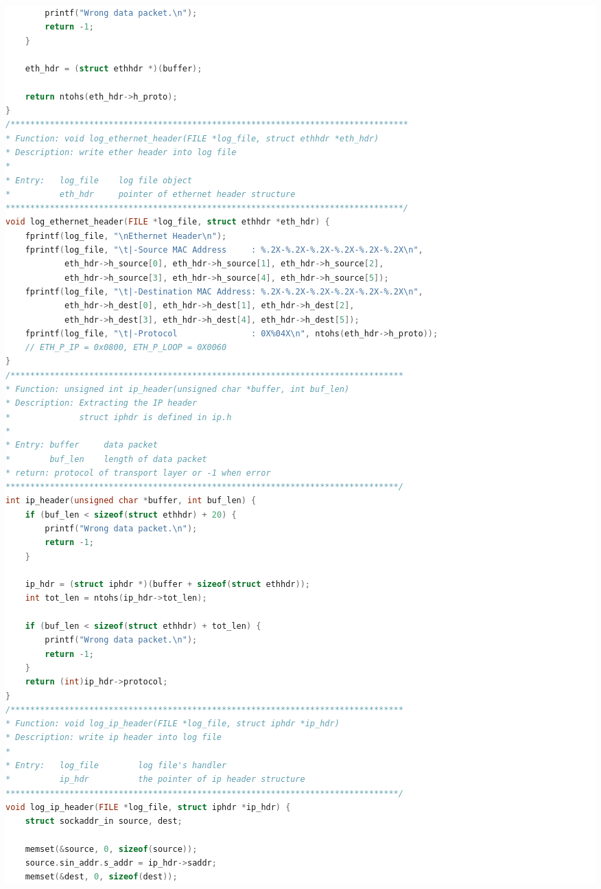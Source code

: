   ```C
          printf("Wrong data packet.\n");
          return -1;
      }

      eth_hdr = (struct ethhdr *)(buffer);

      return ntohs(eth_hdr->h_proto);
  }
  /*********************************************************************************
  * Function: void log_ethernet_header(FILE *log_file, struct ethhdr *eth_hdr)
  * Description: write ether header into log file
  * 
  * Entry:   log_file    log file object
  *          eth_hdr     pointer of ethernet header structure
  *********************************************************************************/
  void log_ethernet_header(FILE *log_file, struct ethhdr *eth_hdr) {
      fprintf(log_file, "\nEthernet Header\n");
      fprintf(log_file, "\t|-Source MAC Address     : %.2X-%.2X-%.2X-%.2X-%.2X-%.2X\n", 
              eth_hdr->h_source[0], eth_hdr->h_source[1], eth_hdr->h_source[2], 
              eth_hdr->h_source[3], eth_hdr->h_source[4], eth_hdr->h_source[5]);
      fprintf(log_file, "\t|-Destination MAC Address: %.2X-%.2X-%.2X-%.2X-%.2X-%.2X\n", 
              eth_hdr->h_dest[0], eth_hdr->h_dest[1], eth_hdr->h_dest[2], 
              eth_hdr->h_dest[3], eth_hdr->h_dest[4], eth_hdr->h_dest[5]);
      fprintf(log_file, "\t|-Protocol               : 0X%04X\n", ntohs(eth_hdr->h_proto));
      // ETH_P_IP = 0x0800, ETH_P_LOOP = 0X0060
  }
  /********************************************************************************
  * Function: unsigned int ip_header(unsigned char *buffer, int buf_len)
  * Description: Extracting the IP header
  *              struct iphdr is defined in ip.h
  * 
  * Entry: buffer     data packet
  *        buf_len    length of data packet
  * return: protocol of transport layer or -1 when error
  ********************************************************************************/
  int ip_header(unsigned char *buffer, int buf_len) {
      if (buf_len < sizeof(struct ethhdr) + 20) {
          printf("Wrong data packet.\n");
          return -1;
      }

      ip_hdr = (struct iphdr *)(buffer + sizeof(struct ethhdr));
      int tot_len = ntohs(ip_hdr->tot_len);

      if (buf_len < sizeof(struct ethhdr) + tot_len) {
          printf("Wrong data packet.\n");
          return -1;
      }
      return (int)ip_hdr->protocol;
  }
  /********************************************************************************
  * Function: void log_ip_header(FILE *log_file, struct iphdr *ip_hdr)
  * Description: write ip header into log file
  * 
  * Entry:   log_file        log file's handler
  *          ip_hdr          the pointer of ip header structure
  ********************************************************************************/
  void log_ip_header(FILE *log_file, struct iphdr *ip_hdr) {
      struct sockaddr_in source, dest;

      memset(&source, 0, sizeof(source));
      source.sin_addr.s_addr = ip_hdr->saddr;     
      memset(&dest, 0, sizeof(dest));
  ```